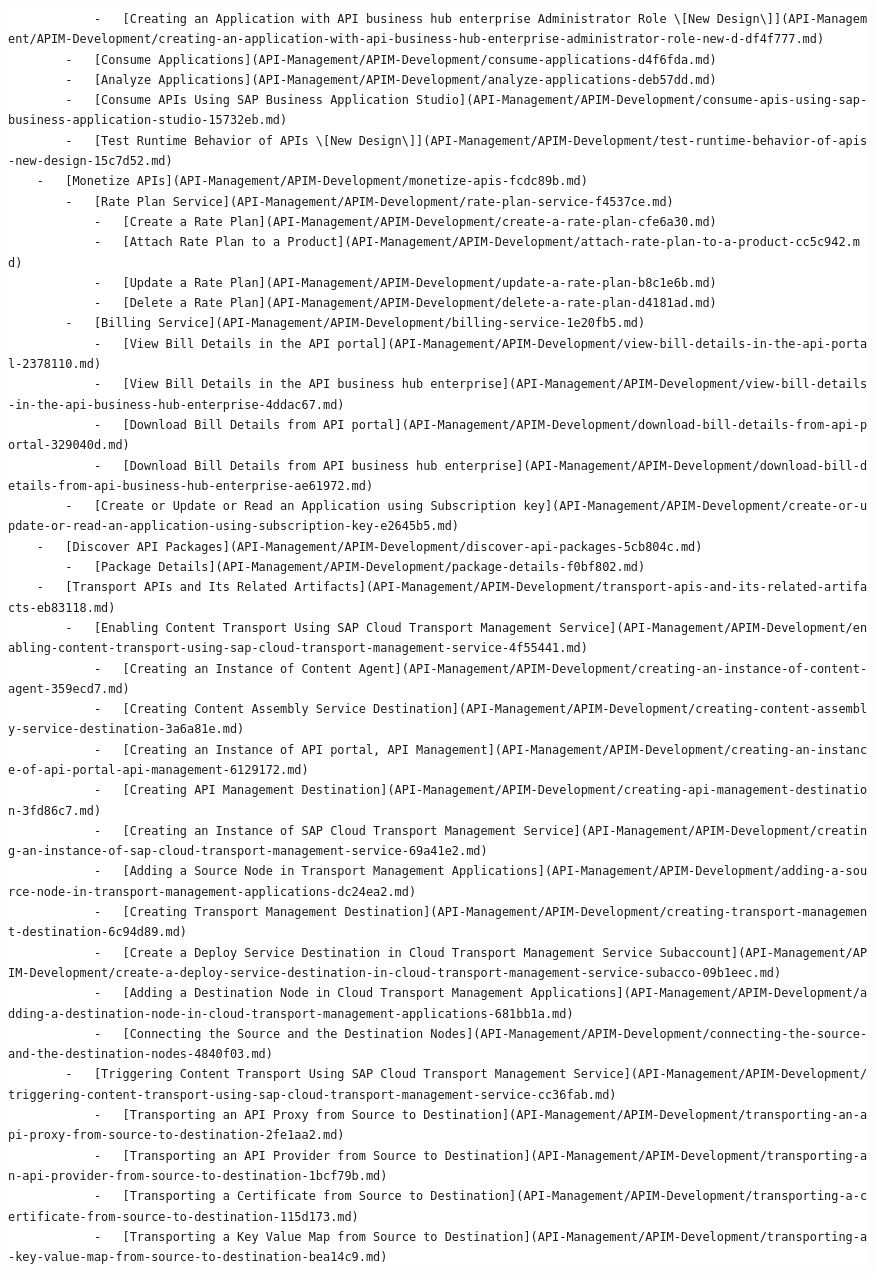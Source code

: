                 -   [Creating an Application with API business hub enterprise Administrator Role \[New Design\]](API-Management/APIM-Development/creating-an-application-with-api-business-hub-enterprise-administrator-role-new-d-df4f777.md)
            -   [Consume Applications](API-Management/APIM-Development/consume-applications-d4f6fda.md)
            -   [Analyze Applications](API-Management/APIM-Development/analyze-applications-deb57dd.md)
            -   [Consume APIs Using SAP Business Application Studio](API-Management/APIM-Development/consume-apis-using-sap-business-application-studio-15732eb.md)
            -   [Test Runtime Behavior of APIs \[New Design\]](API-Management/APIM-Development/test-runtime-behavior-of-apis-new-design-15c7d52.md)
        -   [Monetize APIs](API-Management/APIM-Development/monetize-apis-fcdc89b.md)
            -   [Rate Plan Service](API-Management/APIM-Development/rate-plan-service-f4537ce.md)
                -   [Create a Rate Plan](API-Management/APIM-Development/create-a-rate-plan-cfe6a30.md)
                -   [Attach Rate Plan to a Product](API-Management/APIM-Development/attach-rate-plan-to-a-product-cc5c942.md)
                -   [Update a Rate Plan](API-Management/APIM-Development/update-a-rate-plan-b8c1e6b.md)
                -   [Delete a Rate Plan](API-Management/APIM-Development/delete-a-rate-plan-d4181ad.md)
            -   [Billing Service](API-Management/APIM-Development/billing-service-1e20fb5.md)
                -   [View Bill Details in the API portal](API-Management/APIM-Development/view-bill-details-in-the-api-portal-2378110.md)
                -   [View Bill Details in the API business hub enterprise](API-Management/APIM-Development/view-bill-details-in-the-api-business-hub-enterprise-4ddac67.md)
                -   [Download Bill Details from API portal](API-Management/APIM-Development/download-bill-details-from-api-portal-329040d.md)
                -   [Download Bill Details from API business hub enterprise](API-Management/APIM-Development/download-bill-details-from-api-business-hub-enterprise-ae61972.md)
            -   [Create or Update or Read an Application using Subscription key](API-Management/APIM-Development/create-or-update-or-read-an-application-using-subscription-key-e2645b5.md)
        -   [Discover API Packages](API-Management/APIM-Development/discover-api-packages-5cb804c.md)
            -   [Package Details](API-Management/APIM-Development/package-details-f0bf802.md)
        -   [Transport APIs and Its Related Artifacts](API-Management/APIM-Development/transport-apis-and-its-related-artifacts-eb83118.md)
            -   [Enabling Content Transport Using SAP Cloud Transport Management Service](API-Management/APIM-Development/enabling-content-transport-using-sap-cloud-transport-management-service-4f55441.md)
                -   [Creating an Instance of Content Agent](API-Management/APIM-Development/creating-an-instance-of-content-agent-359ecd7.md)
                -   [Creating Content Assembly Service Destination](API-Management/APIM-Development/creating-content-assembly-service-destination-3a6a81e.md)
                -   [Creating an Instance of API portal, API Management](API-Management/APIM-Development/creating-an-instance-of-api-portal-api-management-6129172.md)
                -   [Creating API Management Destination](API-Management/APIM-Development/creating-api-management-destination-3fd86c7.md)
                -   [Creating an Instance of SAP Cloud Transport Management Service](API-Management/APIM-Development/creating-an-instance-of-sap-cloud-transport-management-service-69a41e2.md)
                -   [Adding a Source Node in Transport Management Applications](API-Management/APIM-Development/adding-a-source-node-in-transport-management-applications-dc24ea2.md)
                -   [Creating Transport Management Destination](API-Management/APIM-Development/creating-transport-management-destination-6c94d89.md)
                -   [Create a Deploy Service Destination in Cloud Transport Management Service Subaccount](API-Management/APIM-Development/create-a-deploy-service-destination-in-cloud-transport-management-service-subacco-09b1eec.md)
                -   [Adding a Destination Node in Cloud Transport Management Applications](API-Management/APIM-Development/adding-a-destination-node-in-cloud-transport-management-applications-681bb1a.md)
                -   [Connecting the Source and the Destination Nodes](API-Management/APIM-Development/connecting-the-source-and-the-destination-nodes-4840f03.md)
            -   [Triggering Content Transport Using SAP Cloud Transport Management Service](API-Management/APIM-Development/triggering-content-transport-using-sap-cloud-transport-management-service-cc36fab.md)
                -   [Transporting an API Proxy from Source to Destination](API-Management/APIM-Development/transporting-an-api-proxy-from-source-to-destination-2fe1aa2.md)
                -   [Transporting an API Provider from Source to Destination](API-Management/APIM-Development/transporting-an-api-provider-from-source-to-destination-1bcf79b.md)
                -   [Transporting a Certificate from Source to Destination](API-Management/APIM-Development/transporting-a-certificate-from-source-to-destination-115d173.md)
                -   [Transporting a Key Value Map from Source to Destination](API-Management/APIM-Development/transporting-a-key-value-map-from-source-to-destination-bea14c9.md)